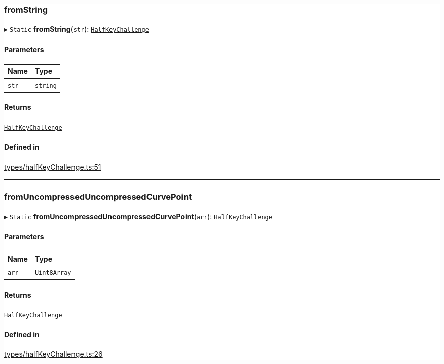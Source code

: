 ### fromString

▸ `Static` **fromString**(`str`): [`HalfKeyChallenge`](HalfKeyChallenge.md)

#### Parameters

| Name | Type |
| :------ | :------ |
| `str` | `string` |

#### Returns

[`HalfKeyChallenge`](HalfKeyChallenge.md)

#### Defined in

[types/halfKeyChallenge.ts:51](https://github.com/UbuntuEvangelist/hoprnet/blob/master/packages/utils/src/types/halfKeyChallenge.ts#L51)

___

### fromUncompressedUncompressedCurvePoint

▸ `Static` **fromUncompressedUncompressedCurvePoint**(`arr`): [`HalfKeyChallenge`](HalfKeyChallenge.md)

#### Parameters

| Name | Type |
| :------ | :------ |
| `arr` | `Uint8Array` |

#### Returns

[`HalfKeyChallenge`](HalfKeyChallenge.md)

#### Defined in

[types/halfKeyChallenge.ts:26](https://github.com/UbuntuEvangelist/hoprnet/blob/master/packages/utils/src/types/halfKeyChallenge.ts#L26)
